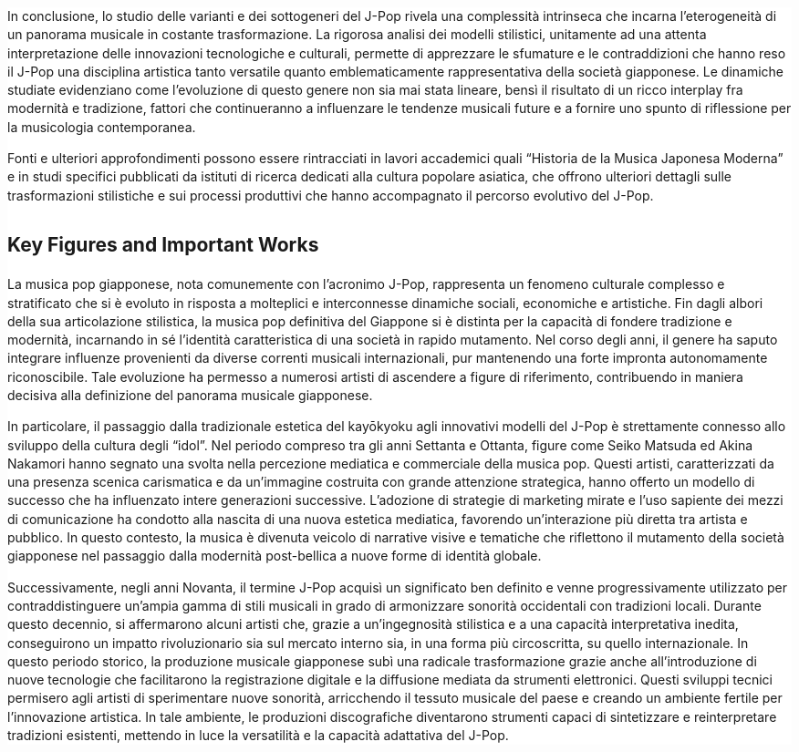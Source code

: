 In conclusione, lo studio delle varianti e dei sottogeneri del J-Pop rivela una complessità
intrinseca che incarna l’eterogeneità di un panorama musicale in costante trasformazione. La
rigorosa analisi dei modelli stilistici, unitamente ad una attenta interpretazione delle innovazioni
tecnologiche e culturali, permette di apprezzare le sfumature e le contraddizioni che hanno reso il
J-Pop una disciplina artistica tanto versatile quanto emblematicamente rappresentativa della società
giapponese. Le dinamiche studiate evidenziano come l’evoluzione di questo genere non sia mai stata
lineare, bensì il risultato di un ricco interplay fra modernità e tradizione, fattori che
continueranno a influenzare le tendenze musicali future e a fornire uno spunto di riflessione per la
musicologia contemporanea.

Fonti e ulteriori approfondimenti possono essere rintracciati in lavori accademici quali “Historia
de la Musica Japonesa Moderna” e in studi specifici pubblicati da istituti di ricerca dedicati alla
cultura popolare asiatica, che offrono ulteriori dettagli sulle trasformazioni stilistiche e sui
processi produttivi che hanno accompagnato il percorso evolutivo del J-Pop.

## Key Figures and Important Works

La musica pop giapponese, nota comunemente con l’acronimo J-Pop, rappresenta un fenomeno culturale
complesso e stratificato che si è evoluto in risposta a molteplici e interconnesse dinamiche
sociali, economiche e artistiche. Fin dagli albori della sua articolazione stilistica, la musica pop
definitiva del Giappone si è distinta per la capacità di fondere tradizione e modernità, incarnando
in sé l’identità caratteristica di una società in rapido mutamento. Nel corso degli anni, il genere
ha saputo integrare influenze provenienti da diverse correnti musicali internazionali, pur
mantenendo una forte impronta autonomamente riconoscibile. Tale evoluzione ha permesso a numerosi
artisti di ascendere a figure di riferimento, contribuendo in maniera decisiva alla definizione del
panorama musicale giapponese.

In particolare, il passaggio dalla tradizionale estetica del kayōkyoku agli innovativi modelli del
J-Pop è strettamente connesso allo sviluppo della cultura degli “idol”. Nel periodo compreso tra gli
anni Settanta e Ottanta, figure come Seiko Matsuda ed Akina Nakamori hanno segnato una svolta nella
percezione mediatica e commerciale della musica pop. Questi artisti, caratterizzati da una presenza
scenica carismatica e da un’immagine costruita con grande attenzione strategica, hanno offerto un
modello di successo che ha influenzato intere generazioni successive. L’adozione di strategie di
marketing mirate e l’uso sapiente dei mezzi di comunicazione ha condotto alla nascita di una nuova
estetica mediatica, favorendo un’interazione più diretta tra artista e pubblico. In questo contesto,
la musica è divenuta veicolo di narrative visive e tematiche che riflettono il mutamento della
società giapponese nel passaggio dalla modernità post-bellica a nuove forme di identità globale.

Successivamente, negli anni Novanta, il termine J-Pop acquisì un significato ben definito e venne
progressivamente utilizzato per contraddistinguere un’ampia gamma di stili musicali in grado di
armonizzare sonorità occidentali con tradizioni locali. Durante questo decennio, si affermarono
alcuni artisti che, grazie a un’ingegnosità stilistica e a una capacità interpretativa inedita,
conseguirono un impatto rivoluzionario sia sul mercato interno sia, in una forma più circoscritta,
su quello internazionale. In questo periodo storico, la produzione musicale giapponese subì una
radicale trasformazione grazie anche all’introduzione di nuove tecnologie che facilitarono la
registrazione digitale e la diffusione mediata da strumenti elettronici. Questi sviluppi tecnici
permisero agli artisti di sperimentare nuove sonorità, arricchendo il tessuto musicale del paese e
creando un ambiente fertile per l’innovazione artistica. In tale ambiente, le produzioni
discografiche diventarono strumenti capaci di sintetizzare e reinterpretare tradizioni esistenti,
mettendo in luce la versatilità e la capacità adattativa del J-Pop.
